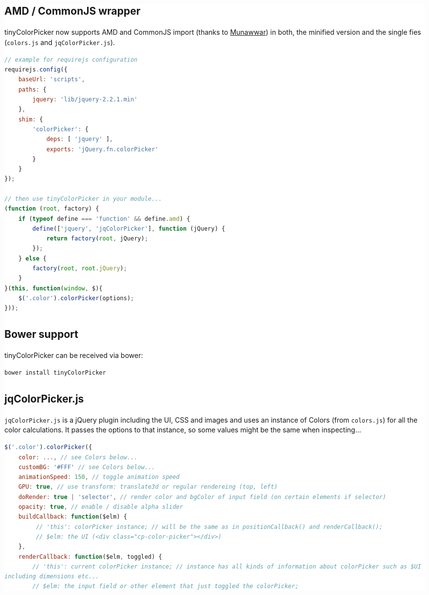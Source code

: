 
## AMD / CommonJS wrapper
tinyColorPicker now supports AMD and CommonJS import (thanks to [Munawwar](https://github.com/Munawwar)) in both, the minified version and the single fies (```colors.js``` and ```jqColorPicker.js```).

```javascript
// example for requirejs configuration
requirejs.config({
    baseUrl: 'scripts',
    paths: {
        jquery: 'lib/jquery-2.2.1.min'
    },
    shim: {
        'colorPicker': {
            deps: [ 'jquery' ],
            exports: 'jQuery.fn.colorPicker'
        }
    }
});

// then use tinyColorPicker in your module...
(function (root, factory) {
    if (typeof define === 'function' && define.amd) {
        define(['jquery', 'jqColorPicker'], function (jQuery) {
            return factory(root, jQuery);
        });
    } else {
        factory(root, root.jQuery);
    }
}(this, function(window, $){
    $('.color').colorPicker(options);
}));
```

## Bower support
tinyColorPicker can be received via bower:

```javascript
bower install tinyColorPicker
```

## jqColorPicker.js

```jqColorPicker.js``` is a jQuery plugin including the UI, CSS and images and uses an instance of Colors (from ```colors.js```) for all the color calculations. It passes the options to that instance, so some values might be the same when inspecting...

```javascript
$('.color').colorPicker({
    color: ..., // see Colors below...
    customBG: '#FFF' // see Colors below...
    animationSpeed: 150, // toggle animation speed
    GPU: true, // use transform: translate3d or regular rendereing (top, left)
    doRender: true | 'selector', // render color and bgColor of input field (on certain elements if selector)
    opacity: true, // enable / disable alpha slider
    buildCallback: function($elm) {
         // 'this': colorPicker instance; // will be the same as in positionCallback() and renderCallback();
         // $elm: the UI (<div class="cp-color-picker"></div>)
    },
    renderCallback: function($elm, toggled) {
        // 'this': current colorPicker instance; // instance has all kinds of information about colorPicker such as $UI including dimensions etc...
        // $elm: the input field or other element that just toggled the colorPicker;
```